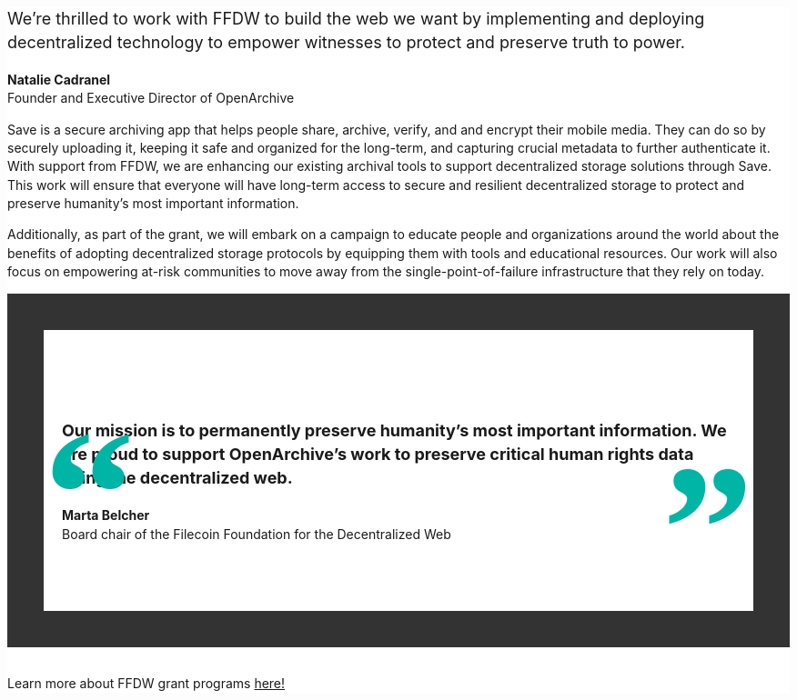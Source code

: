 <p style="font-size: 18px;">We’re thrilled to work with FFDW to build the web we want by implementing and deploying decentralized technology to empower witnesses to protect and preserve truth to power.</p></b>

<p><b>Natalie Cadranel</b><br>
Founder and Executive Director of OpenArchive
</p>
</div>
<p>
Save is a secure archiving app that helps people share, archive, verify, and and encrypt their mobile media. They can do so by securely uploading it, keeping it safe and organized for the long-term, and capturing crucial metadata to further authenticate it. With support from FFDW, we are enhancing our existing archival tools to support decentralized storage solutions through Save. This work will ensure that everyone will have long-term access to secure and resilient decentralized storage to protect and preserve humanity’s most important information.
</p>
<p>
Additionally, as part of the grant, we will embark on a campaign to educate people and organizations around the world about the benefits of adopting decentralized storage protocols by equipping them with tools and educational resources. Our work will also focus on empowering at-risk communities to move away from the single-point-of-failure infrastructure that they rely on today.
</p>
<div style="position: relative; max-width: 800px; border: 40px solid #333333; padding: 80px 20px 60px 20px; margin: 0 auto; margin-bottom: 30px;"><div style="font-size: 200px; position: absolute; top: 35px; left: 0px; color: #00B4A6; font-family: Trebuchet MS; font-weight: bold;">“</div><div style="font-size: 200px; position: absolute; bottom: -55px; right: 0px; color: #00B4A6; font-family: Trebuchet MS; font-weight: bold;">”</div>
<b><p style="font-size: 18px;">
Our mission is to permanently preserve humanity’s most important information. We are proud to support OpenArchive’s work to preserve critical human rights data using the decentralized web.
</p></b>
<p><b>Marta Belcher</b><br>
Board chair of the Filecoin Foundation for the Decentralized Web
</p>
</div>

<p>
Learn more about FFDW grant programs <a href="https://fil.org/grants/">here!</a>
</p>
